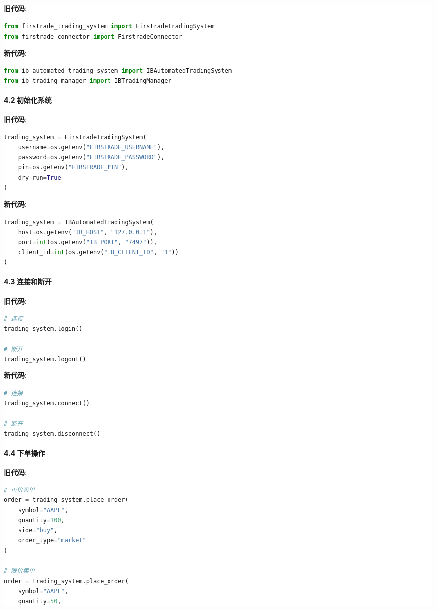 **旧代码**:
```python
from firstrade_trading_system import FirstradeTradingSystem
from firstrade_connector import FirstradeConnector
```

**新代码**:
```python
from ib_automated_trading_system import IBAutomatedTradingSystem
from ib_trading_manager import IBTradingManager
```

#### 4.2 初始化系统

**旧代码**:
```python
trading_system = FirstradeTradingSystem(
    username=os.getenv("FIRSTRADE_USERNAME"),
    password=os.getenv("FIRSTRADE_PASSWORD"),
    pin=os.getenv("FIRSTRADE_PIN"),
    dry_run=True
)
```

**新代码**:
```python
trading_system = IBAutomatedTradingSystem(
    host=os.getenv("IB_HOST", "127.0.0.1"),
    port=int(os.getenv("IB_PORT", "7497")),
    client_id=int(os.getenv("IB_CLIENT_ID", "1"))
)
```

#### 4.3 连接和断开

**旧代码**:
```python
# 连接
trading_system.login()

# 断开
trading_system.logout()
```

**新代码**:
```python
# 连接
trading_system.connect()

# 断开
trading_system.disconnect()
```

#### 4.4 下单操作

**旧代码**:
```python
# 市价买单
order = trading_system.place_order(
    symbol="AAPL",
    quantity=100,
    side="buy",
    order_type="market"
)

# 限价卖单
order = trading_system.place_order(
    symbol="AAPL", 
    quantity=50,
```
